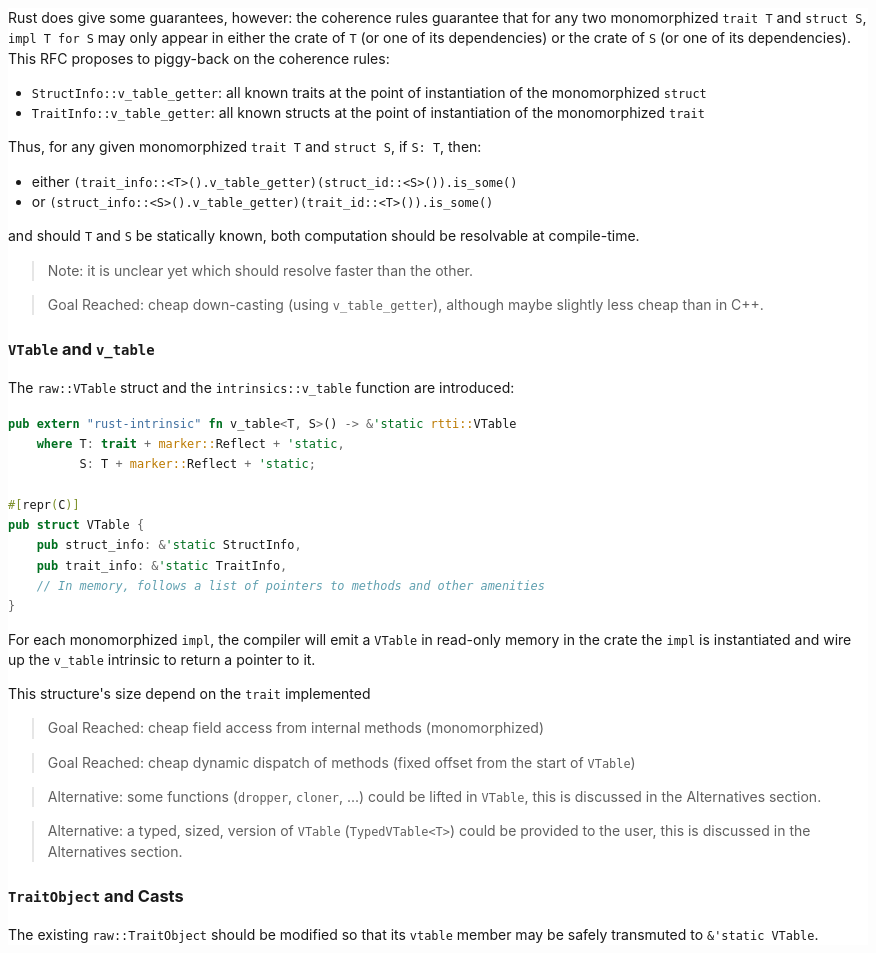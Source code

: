 Rust does give some guarantees, however: the coherence rules guarantee that for any two monomorphized `trait T` and `struct S`, `impl T for S` may only appear in either the crate of `T` (or one of its dependencies) or the crate of `S` (or one of its dependencies). This RFC proposes to piggy-back on the coherence rules:

 - `StructInfo::v_table_getter`: all known traits at the point of instantiation of the monomorphized `struct`
 - `TraitInfo::v_table_getter`: all known structs at the point of instantiation of the monomorphized `trait`

Thus, for any given monomorphized `trait T` and `struct S`, if `S: T`, then:

 - either `(trait_info::<T>().v_table_getter)(struct_id::<S>()).is_some()`
 - or `(struct_info::<S>().v_table_getter)(trait_id::<T>()).is_some()`

and should `T` and `S` be statically known, both computation should be resolvable at compile-time.

> Note: it is unclear yet which should resolve faster than the other.

> Goal Reached: cheap down-casting (using `v_table_getter`), although maybe slightly less cheap than in C++.

### `VTable` and `v_table`

The `raw::VTable` struct and the `intrinsics::v_table` function are introduced:

```rust
pub extern "rust-intrinsic" fn v_table<T, S>() -> &'static rtti::VTable
    where T: trait + marker::Reflect + 'static,
          S: T + marker::Reflect + 'static;

#[repr(C)]
pub struct VTable {
    pub struct_info: &'static StructInfo,
    pub trait_info: &'static TraitInfo,
    // In memory, follows a list of pointers to methods and other amenities
}
```

For each monomorphized `impl`, the compiler will emit a `VTable` in read-only memory in the crate the `impl` is instantiated and wire up the `v_table` intrinsic to return a pointer to it.

This structure's size depend on the `trait` implemented

> Goal Reached: cheap field access from internal methods (monomorphized)

> Goal Reached: cheap dynamic dispatch of methods (fixed offset from the start of `VTable`)

> Alternative: some functions (`dropper`, `cloner`, ...) could be lifted in `VTable`, this is discussed in the Alternatives section.

> Alternative: a typed, sized, version of `VTable` (`TypedVTable<T>`) could be provided to the user, this is discussed in the Alternatives section.

### `TraitObject` and Casts

The existing `raw::TraitObject` should be modified so that its `vtable` member may be safely transmuted to `&'static VTable`.

